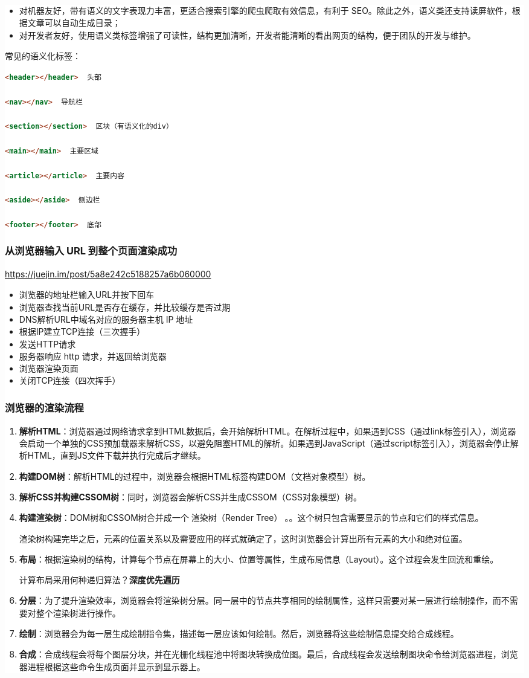 - 对机器友好，带有语义的文字表现力丰富，更适合搜索引擎的爬虫爬取有效信息，有利于 SEO。除此之外，语义类还支持读屏软件，根据文章可以自动生成目录；
- 对开发者友好，使用语义类标签增强了可读性，结构更加清晰，开发者能清晰的看出网页的结构，便于团队的开发与维护。

常见的语义化标签：

```html
<header></header>  头部

<nav></nav>  导航栏

<section></section>  区块（有语义化的div）

<main></main>  主要区域

<article></article>  主要内容

<aside></aside>  侧边栏

<footer></footer>  底部
```
### 从浏览器输入 URL 到整个页面渲染成功

<https://juejin.im/post/5a8e242c5188257a6b060000>

- 浏览器的地址栏输入URL并按下回车
- 浏览器查找当前URL是否存在缓存，并比较缓存是否过期
- DNS解析URL中域名对应的服务器主机 IP 地址
- 根据IP建立TCP连接（三次握手）
- 发送HTTP请求
- 服务器响应 http 请求，并返回给浏览器
- 浏览器渲染页面
- 关闭TCP连接（四次挥手）
### 浏览器的渲染流程

1. **解析HTML**：浏览器通过网络请求拿到HTML数据后，会开始解析HTML。在解析过程中，如果遇到CSS（通过link标签引入），浏览器会启动一个单独的CSS预加载器来解析CSS，以避免阻塞HTML的解析。如果遇到JavaScript（通过script标签引入），浏览器会停止解析HTML，直到JS文件下载并执行完成后才继续。

2. **构建DOM树**：解析HTML的过程中，浏览器会根据HTML标签构建DOM（文档对象模型）树。

3. **解析CSS并构建CSSOM树**：同时，浏览器会解析CSS并生成CSSOM（CSS对象模型）树。

4. **构建渲染树**：DOM树和CSSOM树合并成一个 渲染树（Render Tree） 。。这个树只包含需要显示的节点和它们的样式信息。

   渲染树构建完毕之后，元素的位置关系以及需要应用的样式就确定了，这时浏览器会计算出所有元素的大小和绝对位置。

5. **布局**：根据渲染树的结构，计算每个节点在屏幕上的大小、位置等属性，生成布局信息（Layout）。这个过程会发生回流和重绘。

   计算布局采用何种递归算法？**深度优先遍历**

6. **分层**：为了提升渲染效率，浏览器会将渲染树分层。同一层中的节点共享相同的绘制属性，这样只需要对某一层进行绘制操作，而不需要对整个渲染树进行操作。

7. **绘制**：浏览器会为每一层生成绘制指令集，描述每一层应该如何绘制。然后，浏览器将这些绘制信息提交给合成线程。

8. **合成**：合成线程会将每个图层分块，并在光栅化线程池中将图块转换成位图。最后，合成线程会发送绘制图块命令给浏览器进程，浏览器进程根据这些命令生成页面并显示到显示器上。

   

   